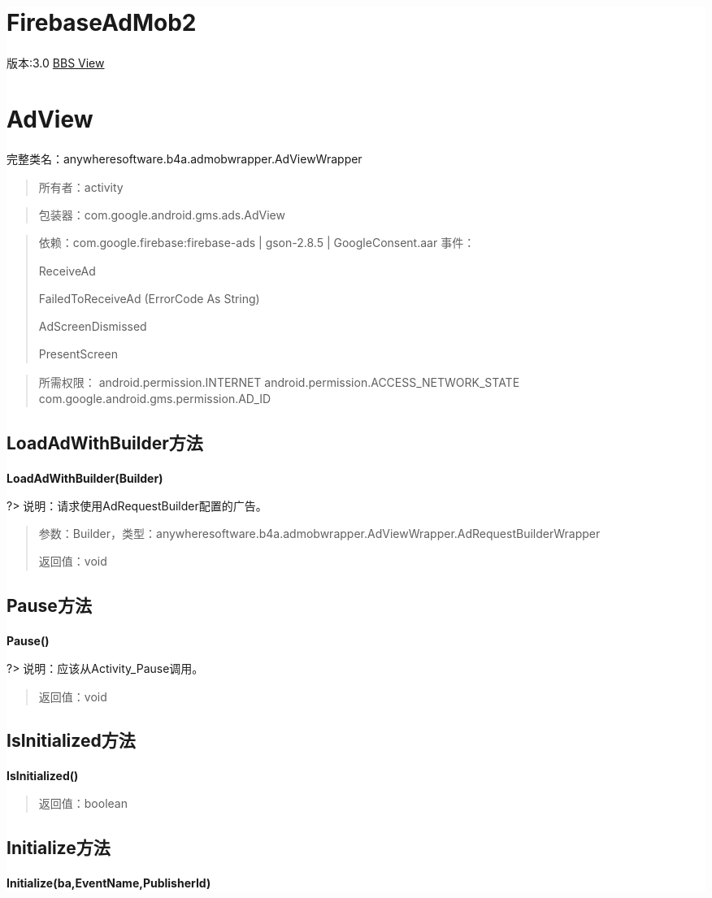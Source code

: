 # FirebaseAdMob2

版本:3.0
[BBS View](https://www.b4x.com/android/forum/pages/results/?query=FirebaseAdMob2)

# AdView
完整类名：anywheresoftware.b4a.admobwrapper.AdViewWrapper
> 所有者：activity

> 包装器：com.google.android.gms.ads.AdView

> 依赖：com.google.firebase:firebase-ads | gson-2.8.5 | GoogleConsent.aar
> 事件：
>
> ReceiveAd
>
> FailedToReceiveAd (ErrorCode As String)
>
> AdScreenDismissed
>
> PresentScreen

> 所需权限：
android.permission.INTERNET
android.permission.ACCESS_NETWORK_STATE
com.google.android.gms.permission.AD_ID
## LoadAdWithBuilder方法
**LoadAdWithBuilder(Builder)**

?> 说明：请求使用AdRequestBuilder配置的广告。
>
> 参数：Builder，类型：anywheresoftware.b4a.admobwrapper.AdViewWrapper.AdRequestBuilderWrapper
>
> 返回值：void
## Pause方法
**Pause()**

?> 说明：应该从Activity_Pause调用。
>
> 返回值：void
## IsInitialized方法
**IsInitialized()**
>
> 返回值：boolean
## Initialize方法
**Initialize(ba,EventName,PublisherId)**
